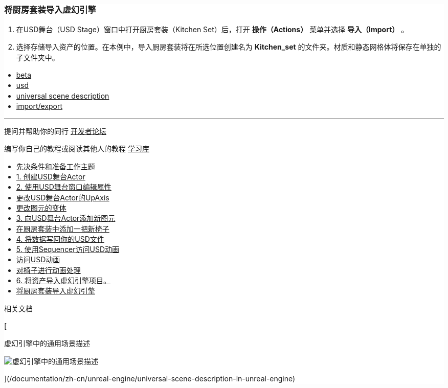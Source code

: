 ### 将厨房套装导入虚幻引擎

1.  在USD舞台（USD Stage）窗口中打开厨房套装（Kitchen Set）后，打开 **操作（Actions）** 菜单并选择 **导入（Import）** 。
    
2.  选择存储导入资产的位置。在本例中，导入厨房套装将在所选位置创建名为 **Kitchen\_set** 的文件夹。材质和静态网格体将保存在单独的子文件夹中。
    

-   [beta](https://dev.epicgames.com/community/search?query=beta)
-   [usd](https://dev.epicgames.com/community/search?query=usd)
-   [universal scene description](https://dev.epicgames.com/community/search?query=universal%20scene%20description)
-   [import/export](https://dev.epicgames.com/community/search?query=import%2Fexport)

* * *

提问并帮助你的同行 [开发者论坛](https://forums.unrealengine.com/categories?tag=unreal-engine)

编写你自己的教程或阅读其他人的教程 [学习库](https://dev.epicgames.com/community/unreal-engine/learning)

-   [先决条件和准备工作主题](/documentation/zh-cn/unreal-engine/usd-stage-editor-quick-start-in-unreal-engine#%E5%85%88%E5%86%B3%E6%9D%A1%E4%BB%B6%E5%92%8C%E5%87%86%E5%A4%87%E5%B7%A5%E4%BD%9C%E4%B8%BB%E9%A2%98)
-   [1\. 创建USD舞台Actor](/documentation/zh-cn/unreal-engine/usd-stage-editor-quick-start-in-unreal-engine#1%E5%88%9B%E5%BB%BAusd%E8%88%9E%E5%8F%B0actor)
-   [2\. 使用USD舞台窗口编辑属性](/documentation/zh-cn/unreal-engine/usd-stage-editor-quick-start-in-unreal-engine#2%E4%BD%BF%E7%94%A8usd%E8%88%9E%E5%8F%B0%E7%AA%97%E5%8F%A3%E7%BC%96%E8%BE%91%E5%B1%9E%E6%80%A7)
-   [更改USD舞台Actor的UpAxis](/documentation/zh-cn/unreal-engine/usd-stage-editor-quick-start-in-unreal-engine#%E6%9B%B4%E6%94%B9usd%E8%88%9E%E5%8F%B0actor%E7%9A%84upaxis)
-   [更改图元的变体](/documentation/zh-cn/unreal-engine/usd-stage-editor-quick-start-in-unreal-engine#%E6%9B%B4%E6%94%B9%E5%9B%BE%E5%85%83%E7%9A%84%E5%8F%98%E4%BD%93)
-   [3\. 向USD舞台Actor添加新图元](/documentation/zh-cn/unreal-engine/usd-stage-editor-quick-start-in-unreal-engine#3%E5%90%91usd%E8%88%9E%E5%8F%B0actor%E6%B7%BB%E5%8A%A0%E6%96%B0%E5%9B%BE%E5%85%83)
-   [在厨房套装中添加一把新椅子](/documentation/zh-cn/unreal-engine/usd-stage-editor-quick-start-in-unreal-engine#%E5%9C%A8%E5%8E%A8%E6%88%BF%E5%A5%97%E8%A3%85%E4%B8%AD%E6%B7%BB%E5%8A%A0%E4%B8%80%E6%8A%8A%E6%96%B0%E6%A4%85%E5%AD%90)
-   [4\. 将数据写回你的USD文件](/documentation/zh-cn/unreal-engine/usd-stage-editor-quick-start-in-unreal-engine#4%E5%B0%86%E6%95%B0%E6%8D%AE%E5%86%99%E5%9B%9E%E4%BD%A0%E7%9A%84usd%E6%96%87%E4%BB%B6)
-   [5\. 使用Sequencer访问USD动画](/documentation/zh-cn/unreal-engine/usd-stage-editor-quick-start-in-unreal-engine#5%E4%BD%BF%E7%94%A8sequencer%E8%AE%BF%E9%97%AEusd%E5%8A%A8%E7%94%BB)
-   [访问USD动画](/documentation/zh-cn/unreal-engine/usd-stage-editor-quick-start-in-unreal-engine#%E8%AE%BF%E9%97%AEusd%E5%8A%A8%E7%94%BB)
-   [对椅子进行动画处理](/documentation/zh-cn/unreal-engine/usd-stage-editor-quick-start-in-unreal-engine#%E5%AF%B9%E6%A4%85%E5%AD%90%E8%BF%9B%E8%A1%8C%E5%8A%A8%E7%94%BB%E5%A4%84%E7%90%86)
-   [6\. 将资产导入虚幻引擎项目。](/documentation/zh-cn/unreal-engine/usd-stage-editor-quick-start-in-unreal-engine#6%E5%B0%86%E8%B5%84%E4%BA%A7%E5%AF%BC%E5%85%A5%E8%99%9A%E5%B9%BB%E5%BC%95%E6%93%8E%E9%A1%B9%E7%9B%AE%E3%80%82)
-   [将厨房套装导入虚幻引擎](/documentation/zh-cn/unreal-engine/usd-stage-editor-quick-start-in-unreal-engine#%E5%B0%86%E5%8E%A8%E6%88%BF%E5%A5%97%E8%A3%85%E5%AF%BC%E5%85%A5%E8%99%9A%E5%B9%BB%E5%BC%95%E6%93%8E)

相关文档

[

虚幻引擎中的通用场景描述

![虚幻引擎中的通用场景描述](https://dev.epicgames.com/community/api/documentation/image/4c1b6840-3bd6-4c40-8621-356d49074d1c?resizing_type=fit&width=160&height=92)

](/documentation/zh-cn/unreal-engine/universal-scene-description-in-unreal-engine)
